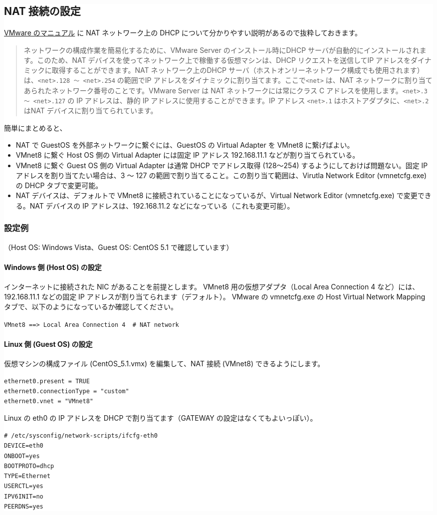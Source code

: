 
NAT 接続の設定
----

[VMware のマニュアル](http://www.vmware.com/jp/pdf/server_vm_manual.pdf) に NAT ネットワーク上の DHCP について分かりやすい説明があるので抜粋しておきます。

> ネットワークの構成作業を簡易化するために、VMware Server のインストール時にDHCP サーバが自動的にインストールされます。このため、NAT デバイスを使ってネットワーク上で稼働する仮想マシンは、DHCP リクエストを送信してIP アドレスをダイナミックに取得することができます。NAT ネットワーク上のDHCP サーバ（ホストオンリーネットワーク構成でも使用されます）は、`<net>.128 ～ <net>.254` の範囲でIP アドレスをダイナミックに割り当てます。ここで`<net>` は、NAT ネットワークに割り当てあられたネットワーク番号のことです。VMware Server は NAT ネットワークには常にクラス C アドレスを使用します。`<net>.3 ～ <net>.127` の IP アドレスは、静的 IP アドレスに使用することができます。IP アドレス `<net>.1` はホストアダプタに、`<net>.2` はNAT デバイスに割り当てられています。

簡単にまとめると、

- NAT で GuestOS を外部ネットワークに繋ぐには、GuestOS の Virtual Adapter を VMnet8 に繋げばよい。
- VMnet8 に繋ぐ Host OS 側の Virtual Adapter には固定 IP アドレス 192.168.11.1 などが割り当てられている。
- VMnet8 に繋ぐ Guest OS 側の Virtual Adapter は通常 DHCP でアドレス取得 (128～254) するようにしておけば問題ない。固定 IP アドレスを割り当てたい場合は、3 ～ 127 の範囲で割り当てること。この割り当て範囲は、Virutla Network Editor (vmnetcfg.exe) の DHCP タブで変更可能。
- NAT デバイスは、デフォルトで VMnet8 に接続されていることになっているが、Virtual Network Editor (vmnetcfg.exe) で変更できる。NAT デバイスの IP アドレスは、192.168.11.2 などになっている（これも変更可能）。

### 設定例

（Host OS: Windows Vista、Guest OS: CentOS 5.1 で確認しています）

#### Windows 側 (Host OS) の設定

インターネットに接続された NIC があることを前提とします。
VMnet8 用の仮想アダプタ（Local Area Connection 4 など）には、192.168.11.1 などの固定 IP アドレスが割り当てられます（デフォルト）。
VMware の vmnetcfg.exe の Host Virtual Network Mapping タブで、以下のようになっているか確認してください。

~~~
VMnet8 ==> Local Area Connection 4  # NAT network
~~~

#### Linux 側 (Guest OS) の設定

仮想マシンの構成ファイル (CentOS_5.1.vmx) を編集して、NAT 接続 (VMnet8) できるようにします。

~~~
ethernet0.present = TRUE
ethernet0.connectionType = "custom"
ethernet0.vnet = "VMnet8"
~~~

Linux の eth0 の IP アドレスを DHCP で割り当てます（GATEWAY の設定はなくてもよいっぽい）。

~~~
# /etc/sysconfig/network-scripts/ifcfg-eth0
DEVICE=eth0
ONBOOT=yes
BOOTPROTO=dhcp
TYPE=Ethernet
USERCTL=yes
IPV6INIT=no
PEERDNS=yes
~~~
